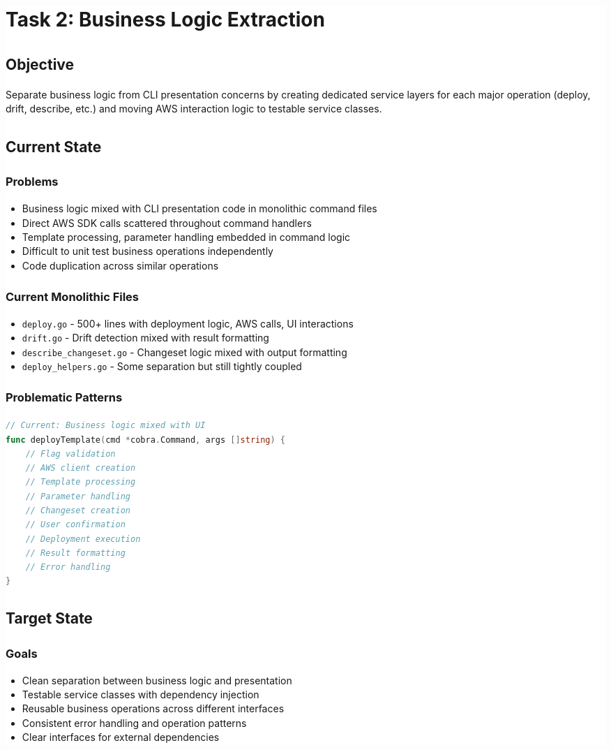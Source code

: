 # Task 2: Business Logic Extraction

## Objective

Separate business logic from CLI presentation concerns by creating dedicated service layers for each major operation (deploy, drift, describe, etc.) and moving AWS interaction logic to testable service classes.

## Current State

### Problems
- Business logic mixed with CLI presentation code in monolithic command files
- Direct AWS SDK calls scattered throughout command handlers
- Template processing, parameter handling embedded in command logic
- Difficult to unit test business operations independently
- Code duplication across similar operations

### Current Monolithic Files
- `deploy.go` - 500+ lines with deployment logic, AWS calls, UI interactions
- `drift.go` - Drift detection mixed with result formatting
- `describe_changeset.go` - Changeset logic mixed with output formatting
- `deploy_helpers.go` - Some separation but still tightly coupled

### Problematic Patterns
```go
// Current: Business logic mixed with UI
func deployTemplate(cmd *cobra.Command, args []string) {
    // Flag validation
    // AWS client creation
    // Template processing
    // Parameter handling
    // Changeset creation
    // User confirmation
    // Deployment execution
    // Result formatting
    // Error handling
}
```

## Target State

### Goals
- Clean separation between business logic and presentation
- Testable service classes with dependency injection
- Reusable business operations across different interfaces
- Consistent error handling and operation patterns
- Clear interfaces for external dependencies
